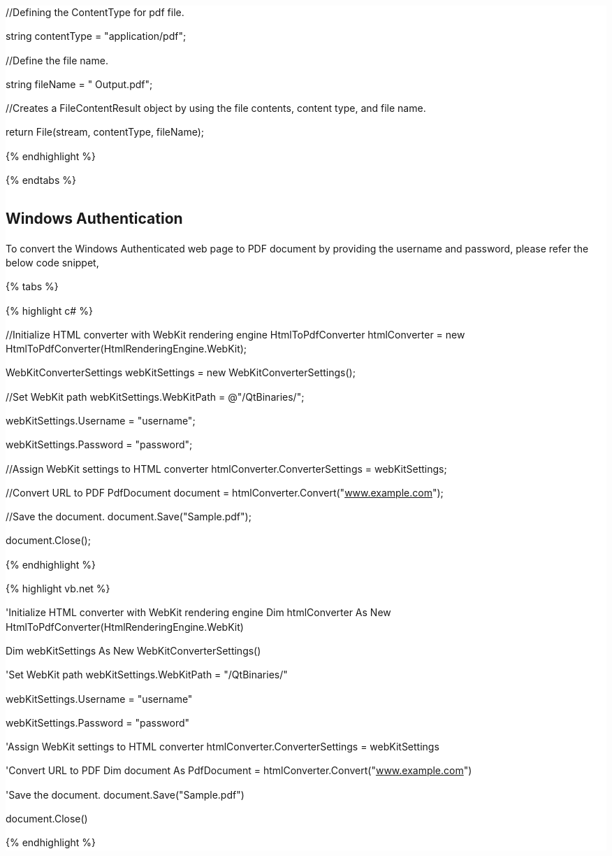 //Defining the ContentType for pdf file.

string contentType = "application/pdf";

//Define the file name.

string fileName = " Output.pdf";

//Creates a FileContentResult object by using the file contents, content type, and file name.

return File(stream, contentType, fileName);

{% endhighlight %}

{% endtabs %}


## Windows Authentication

To convert the Windows Authenticated web page to PDF document by providing the username and password, please refer the below code snippet,

{% tabs %}

{% highlight c# %}

//Initialize HTML converter with WebKit rendering engine
HtmlToPdfConverter htmlConverter = new HtmlToPdfConverter(HtmlRenderingEngine.WebKit);

WebKitConverterSettings webKitSettings = new WebKitConverterSettings();

//Set WebKit path
webKitSettings.WebKitPath = @"/QtBinaries/";

webKitSettings.Username = "username";

webKitSettings.Password = "password";

//Assign WebKit settings to HTML converter
htmlConverter.ConverterSettings = webKitSettings;

//Convert URL to PDF
PdfDocument document = htmlConverter.Convert("www.example.com");

//Save the document.
document.Save("Sample.pdf");

document.Close();

{% endhighlight %}

{% highlight vb.net %}

'Initialize HTML converter with WebKit rendering engine
Dim htmlConverter As New HtmlToPdfConverter(HtmlRenderingEngine.WebKit)

Dim webKitSettings As New WebKitConverterSettings()

'Set WebKit path
webKitSettings.WebKitPath = "/QtBinaries/"

webKitSettings.Username = "username"

webKitSettings.Password = "password"

'Assign WebKit settings to HTML converter
htmlConverter.ConverterSettings = webKitSettings

'Convert URL to PDF
Dim document As PdfDocument = htmlConverter.Convert("www.example.com")

'Save the document.
document.Save("Sample.pdf")

document.Close()

{% endhighlight %}
